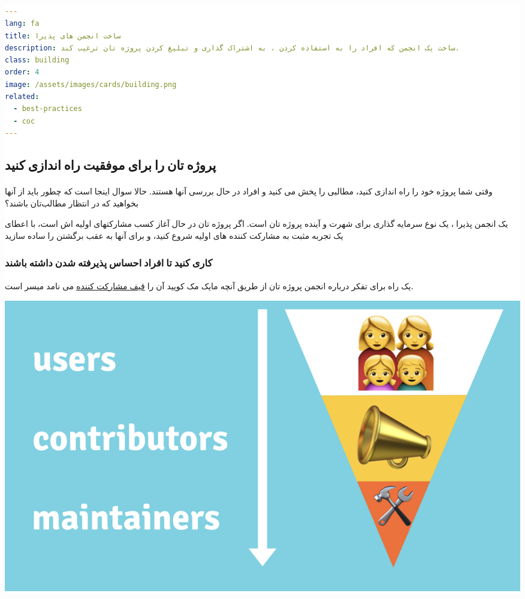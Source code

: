 ```yaml
---
lang: fa
title: ساخت انجمن های پذیرا
description: ساخت یک انجمن که افراد را به استفاده کردن ، به اشتراک گذاری و تبلیغ کردن پروژه تان ترغیب کند.
class: building
order: 4
image: /assets/images/cards/building.png
related:
  - best-practices
  - coc
---
```


## پروژه تان  را برای موفقیت راه اندازی کنید

وقتی شما پروژه خود را راه اندازی کنید، مطالبی را پخش می کنید و افراد در حال بررسی آنها هستند. حالا سوال اینجا است که چطور باید از آنها بخواهید که در انتظار مطالب‌تان باشند؟

یک انجمن پذیرا ، یک نوع سرمایه گذاری برای شهرت و آینده پروژه تان است. اگر پروژه تان در حال آغاز کسب مشارکتهای اولیه اش است، با اعطای یک تجربه مثبت به مشارکت کننده های اولیه شروع کنید، و برای آنها به عقب برگشتن را ساده سازید

### کاری کنید تا افراد احساس پذیرفته شدن داشته باشند

یک راه برای تفکر درباره انجمن پروژه تان از طریق آنچه مایک مک کویید آن را [قیف مشارکت کننده](https://mikemcquaid.com/2018/08/14/the-open-source-contributor-funnel-why-people-dont-contribute-to-your-open-source-project/) می نامد میسر است.

![Contributor funnel](/assets/images/building-community/contributor_funnel_mikemcquaid.png)
